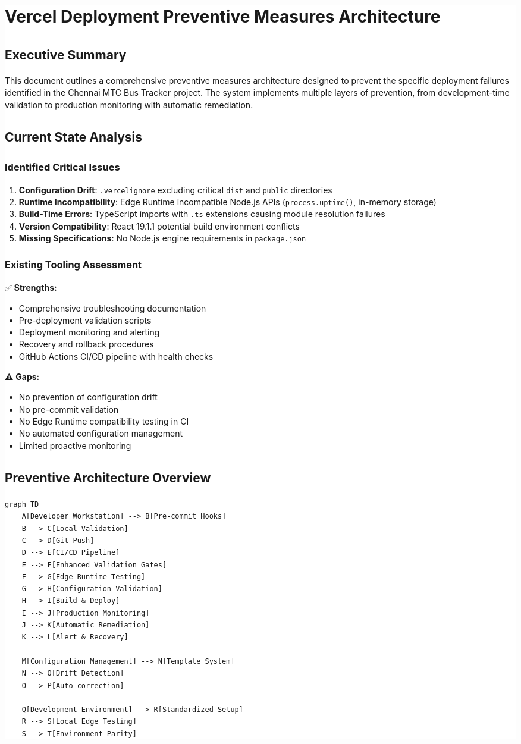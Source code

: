 # Vercel Deployment Preventive Measures Architecture

## Executive Summary

This document outlines a comprehensive preventive measures architecture designed to prevent the specific deployment failures identified in the Chennai MTC Bus Tracker project. The system implements multiple layers of prevention, from development-time validation to production monitoring with automatic remediation.

## Current State Analysis

### Identified Critical Issues
1. **Configuration Drift**: `.vercelignore` excluding critical `dist` and `public` directories
2. **Runtime Incompatibility**: Edge Runtime incompatible Node.js APIs (`process.uptime()`, in-memory storage)
3. **Build-Time Errors**: TypeScript imports with `.ts` extensions causing module resolution failures
4. **Version Compatibility**: React 19.1.1 potential build environment conflicts
5. **Missing Specifications**: No Node.js engine requirements in `package.json`

### Existing Tooling Assessment
✅ **Strengths:**
- Comprehensive troubleshooting documentation
- Pre-deployment validation scripts
- Deployment monitoring and alerting
- Recovery and rollback procedures  
- GitHub Actions CI/CD pipeline with health checks

⚠️ **Gaps:**
- No prevention of configuration drift
- No pre-commit validation
- No Edge Runtime compatibility testing in CI
- No automated configuration management
- Limited proactive monitoring

## Preventive Architecture Overview

```mermaid
graph TD
    A[Developer Workstation] --> B[Pre-commit Hooks]
    B --> C[Local Validation]
    C --> D[Git Push]
    D --> E[CI/CD Pipeline]
    E --> F[Enhanced Validation Gates]
    F --> G[Edge Runtime Testing]
    G --> H[Configuration Validation]
    H --> I[Build & Deploy]
    I --> J[Production Monitoring]
    J --> K[Automatic Remediation]
    K --> L[Alert & Recovery]
    
    M[Configuration Management] --> N[Template System]
    N --> O[Drift Detection]
    O --> P[Auto-correction]
    
    Q[Development Environment] --> R[Standardized Setup]
    R --> S[Local Edge Testing]
    S --> T[Environment Parity]
```
